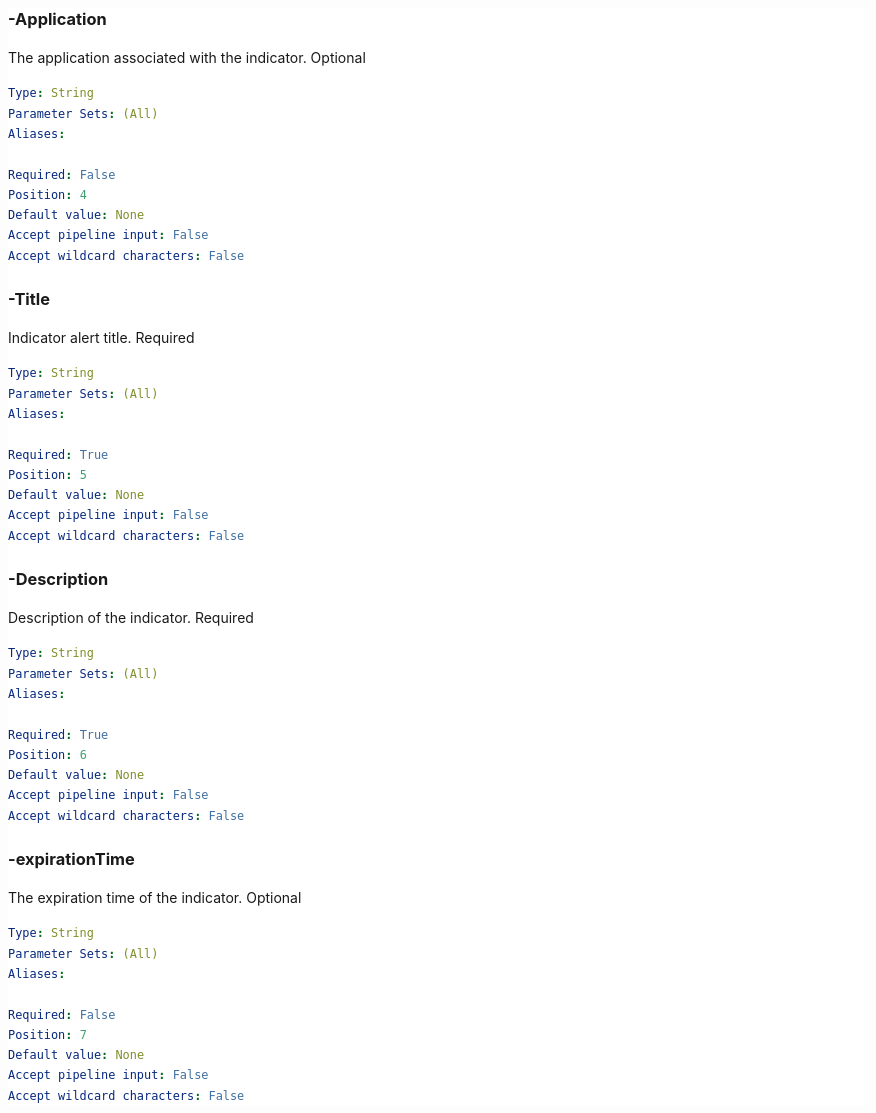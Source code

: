 ### -Application
The application associated with the indicator.
Optional

```yaml
Type: String
Parameter Sets: (All)
Aliases:

Required: False
Position: 4
Default value: None
Accept pipeline input: False
Accept wildcard characters: False
```

### -Title
Indicator alert title.
Required

```yaml
Type: String
Parameter Sets: (All)
Aliases:

Required: True
Position: 5
Default value: None
Accept pipeline input: False
Accept wildcard characters: False
```

### -Description
Description of the indicator.
Required

```yaml
Type: String
Parameter Sets: (All)
Aliases:

Required: True
Position: 6
Default value: None
Accept pipeline input: False
Accept wildcard characters: False
```

### -expirationTime
The expiration time of the indicator.
Optional

```yaml
Type: String
Parameter Sets: (All)
Aliases:

Required: False
Position: 7
Default value: None
Accept pipeline input: False
Accept wildcard characters: False
```
